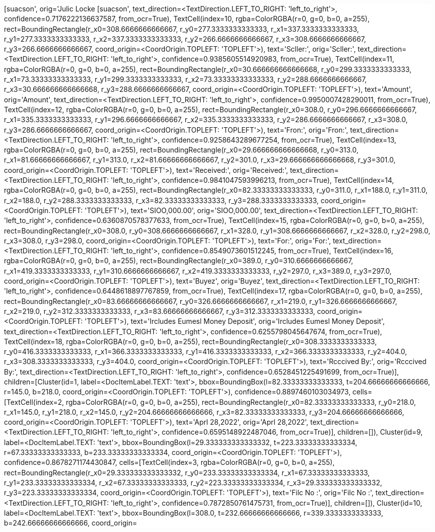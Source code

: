 [suacson', orig='Julic Locke [suacson', text_direction=<TextDirection.LEFT_TO_RIGHT: 'left_to_right'>, confidence=0.7176222136637587, from_ocr=True), TextCell(index=10, rgba=ColorRGBA(r=0, g=0, b=0, a=255), rect=BoundingRectangle(r_x0=308.6666666666667, r_y0=277.3333333333333, r_x1=337.3333333333333, r_y1=277.3333333333333, r_x2=337.3333333333333, r_y2=266.6666666666667, r_x3=308.6666666666667, r_y3=266.6666666666667, coord_origin=<CoordOrigin.TOPLEFT: 'TOPLEFT'>), text='Scller:', orig='Scller:', text_direction=<TextDirection.LEFT_TO_RIGHT: 'left_to_right'>, confidence=0.9385605514920983, from_ocr=True), TextCell(index=11, rgba=ColorRGBA(r=0, g=0, b=0, a=255), rect=BoundingRectangle(r_x0=30.666666666666668, r_y0=299.3333333333333, r_x1=73.33333333333333, r_y1=299.3333333333333, r_x2=73.33333333333333, r_y2=288.6666666666667, r_x3=30.666666666666668, r_y3=288.6666666666667, coord_origin=<CoordOrigin.TOPLEFT: 'TOPLEFT'>), text='Amount', orig='Amount', text_direction=<TextDirection.LEFT_TO_RIGHT: 'left_to_right'>, confidence=0.9950007428290011, from_ocr=True), TextCell(index=12, rgba=ColorRGBA(r=0, g=0, b=0, a=255), rect=BoundingRectangle(r_x0=308.0, r_y0=296.6666666666667, r_x1=335.3333333333333, r_y1=296.6666666666667, r_x2=335.3333333333333, r_y2=286.6666666666667, r_x3=308.0, r_y3=286.6666666666667, coord_origin=<CoordOrigin.TOPLEFT: 'TOPLEFT'>), text='Fron:', orig='Fron:', text_direction=<TextDirection.LEFT_TO_RIGHT: 'left_to_right'>, confidence=0.9258643289677254, from_ocr=True), TextCell(index=13, rgba=ColorRGBA(r=0, g=0, b=0, a=255), rect=BoundingRectangle(r_x0=29.666666666666668, r_y0=313.0, r_x1=81.66666666666667, r_y1=313.0, r_x2=81.66666666666667, r_y2=301.0, r_x3=29.666666666666668, r_y3=301.0, coord_origin=<CoordOrigin.TOPLEFT: 'TOPLEFT'>), text='Received:', orig='Received:', text_direction=<TextDirection.LEFT_TO_RIGHT: 'left_to_right'>, confidence=0.9841047593996213, from_ocr=True), TextCell(index=14, rgba=ColorRGBA(r=0, g=0, b=0, a=255), rect=BoundingRectangle(r_x0=82.33333333333333, r_y0=311.0, r_x1=188.0, r_y1=311.0, r_x2=188.0, r_y2=288.3333333333333, r_x3=82.33333333333333, r_y3=288.3333333333333, coord_origin=<CoordOrigin.TOPLEFT: 'TOPLEFT'>), text='SIOO,000.00', orig='SIOO,000.00', text_direction=<TextDirection.LEFT_TO_RIGHT: 'left_to_right'>, confidence=0.6360870578377633, from_ocr=True), TextCell(index=15, rgba=ColorRGBA(r=0, g=0, b=0, a=255), rect=BoundingRectangle(r_x0=308.0, r_y0=308.6666666666667, r_x1=328.0, r_y1=308.6666666666667, r_x2=328.0, r_y2=298.0, r_x3=308.0, r_y3=298.0, coord_origin=<CoordOrigin.TOPLEFT: 'TOPLEFT'>), text='For:', orig='For:', text_direction=<TextDirection.LEFT_TO_RIGHT: 'left_to_right'>, confidence=0.8549073601512245, from_ocr=True), TextCell(index=16, rgba=ColorRGBA(r=0, g=0, b=0, a=255), rect=BoundingRectangle(r_x0=389.0, r_y0=310.6666666666667, r_x1=419.3333333333333, r_y1=310.6666666666667, r_x2=419.3333333333333, r_y2=297.0, r_x3=389.0, r_y3=297.0, coord_origin=<CoordOrigin.TOPLEFT: 'TOPLEFT'>), text='Buyez', orig='Buyez', text_direction=<TextDirection.LEFT_TO_RIGHT: 'left_to_right'>, confidence=0.6448618897767859, from_ocr=True), TextCell(index=17, rgba=ColorRGBA(r=0, g=0, b=0, a=255), rect=BoundingRectangle(r_x0=83.66666666666667, r_y0=326.6666666666667, r_x1=219.0, r_y1=326.6666666666667, r_x2=219.0, r_y2=312.3333333333333, r_x3=83.66666666666667, r_y3=312.3333333333333, coord_origin=<CoordOrigin.TOPLEFT: 'TOPLEFT'>), text='Ircludes Eumesl Money Deposit', orig='Ircludes Eumesl Money Deposit', text_direction=<TextDirection.LEFT_TO_RIGHT: 'left_to_right'>, confidence=0.6255798045647674, from_ocr=True), TextCell(index=18, rgba=ColorRGBA(r=0, g=0, b=0, a=255), rect=BoundingRectangle(r_x0=308.3333333333333, r_y0=416.3333333333333, r_x1=366.3333333333333, r_y1=416.3333333333333, r_x2=366.3333333333333, r_y2=404.0, r_x3=308.3333333333333, r_y3=404.0, coord_origin=<CoordOrigin.TOPLEFT: 'TOPLEFT'>), text='Rcccived By:', orig='Rcccived By:', text_direction=<TextDirection.LEFT_TO_RIGHT: 'left_to_right'>, confidence=0.6528451225491699, from_ocr=True)], children=[Cluster(id=1, label=<DocItemLabel.TEXT: 'text'>, bbox=BoundingBox(l=82.33333333333333, t=204.66666666666666, r=145.0, b=218.0, coord_origin=<CoordOrigin.TOPLEFT: 'TOPLEFT'>), confidence=0.8897460103034973, cells=[TextCell(index=2, rgba=ColorRGBA(r=0, g=0, b=0, a=255), rect=BoundingRectangle(r_x0=82.33333333333333, r_y0=218.0, r_x1=145.0, r_y1=218.0, r_x2=145.0, r_y2=204.66666666666666, r_x3=82.33333333333333, r_y3=204.66666666666666, coord_origin=<CoordOrigin.TOPLEFT: 'TOPLEFT'>), text='Aprl 28,2022', orig='Aprl 28,2022', text_direction=<TextDirection.LEFT_TO_RIGHT: 'left_to_right'>, confidence=0.6595148922487046, from_ocr=True)], children=[]), Cluster(id=9, label=<DocItemLabel.TEXT: 'text'>, bbox=BoundingBox(l=29.333333333333332, t=223.33333333333334, r=67.33333333333333, b=233.33333333333334, coord_origin=<CoordOrigin.TOPLEFT: 'TOPLEFT'>), confidence=0.8678271174430847, cells=[TextCell(index=3, rgba=ColorRGBA(r=0, g=0, b=0, a=255), rect=BoundingRectangle(r_x0=29.333333333333332, r_y0=233.33333333333334, r_x1=67.33333333333333, r_y1=233.33333333333334, r_x2=67.33333333333333, r_y2=223.33333333333334, r_x3=29.333333333333332, r_y3=223.33333333333334, coord_origin=<CoordOrigin.TOPLEFT: 'TOPLEFT'>), text='Filc No :', orig='Filc No :', text_direction=<TextDirection.LEFT_TO_RIGHT: 'left_to_right'>, confidence=0.7872850761475731, from_ocr=True)], children=[]), Cluster(id=10, label=<DocItemLabel.TEXT: 'text'>, bbox=BoundingBox(l=308.0, t=232.66666666666666, r=339.3333333333333, b=242.66666666666666, coord_origin=